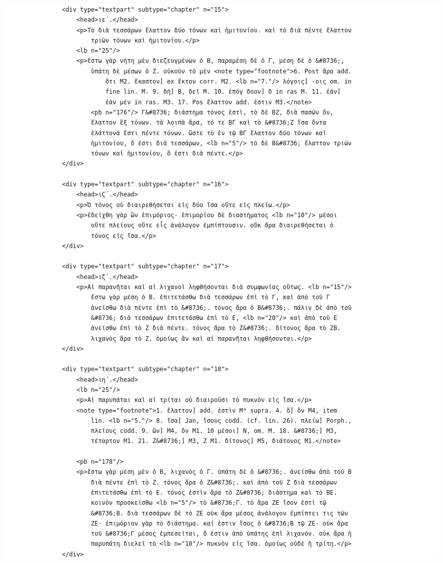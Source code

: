                     <div type="textpart" subtype="chapter" n="15">
                        <head>ιε΄.</head>
                        <p>Τὸ διὰ τεσσάρων ἔλαττον δύο τόνων καὶ ἡμιτονίου. καὶ τὸ διὰ πέντε ἔλαττον
                            τριῶν τόνων καὶ ἡμιτονίου.</p>
                        <lb n="25"/>
                        <p>ἔστω γὰρ νήτη μὲν διεζευγμένων ὁ Β, παραμέση δὲ ὁ Γ, μέση δὲ ὁ &#8736;,
                            ὑπάτη δὲ μέσων ὁ Ζ. οὐκοῦν τὸ μὲν <note type="footnote">6. Post ἄρα add.
                                ὅτι M2. ἕκαστον] ex ἕκτον corr. M2. <lb n="7."/> λόγοις] -οις om. in
                                fine lin. M. 9. δή] B, δεῖ M. 10. ἐπόγ δοον] δ in ras M. 11. ἐάν]
                                ἐὰν μέν in ras. M3. 17. Pos ἔλαττον add. ἐστιν M3.</note>
                            <pb n="176"/> Γ&#8736; διάστημα τόνος ἐστὶ, τὸ δὲ ΒΖ, διὰ πασῶν ὄν,
                            ἔλαττον ἓξ τόνων. τὰ λοιπὰ ἄρα, τό τε ΒΓ καὶ τὸ &#8736;Ζ ἴσα ὄντα
                            ἐλάττονά ἔστι πέντε τόνων. ὥστε τὸ ἐν τῷ ΒΓ ἔλαττον δύο τόνων καὶ
                            ἡμιτονίου, ὅ ἐστι διὰ τεσσάρων, <lb n="5"/> τὸ δὲ Β&#8736; ἔλαττον τριῶν
                            τόνων καὶ ἡμιτονίου, ὅ ἐστι διὰ πέντε.</p>
                    </div>

                    <div type="textpart" subtype="chapter" n="16">
                        <head>ιϚ΄.</head>
                        <p>Ὁ τόνος οὐ διαιρεθήσεται εἰς δύο ἴσα οὔτε εἰς πλείω.</p>
                        <p>ἐδείχθη γὰρ ὢν ἐπιμόριος· ἐπιμορίου δὲ διαστήματος <lb n="10"/> μέσοι
                            οὔτε πλείους οὔτε εἷς ἀνάλογον ἐμπίπτουσιν. οὔκ ἄρα διαιρεθήσεται ὁ
                            τόνος εἰς ἴσα.</p>
                    </div>

                    <div type="textpart" subtype="chapter" n="17">
                        <head>ιζ΄.</head>
                        <p>Αἱ παρανῆται καὶ αἱ λιχανοὶ ληφθήσονται διὰ συμφωνίας οὕτως. <lb n="15"/>
                            ἔστω γὰρ μέση ὁ Β. ἐπιτετάσθω διὰ τεσσάρων ἐπὶ τὸ Γ, καὶ ἀπὸ τοῦ Γ
                            ἀνείσθω διὰ πέντε ἐπὶ τὸ &#8736;. τόνος ἄρα ὁ Β&#8736;. πάλιν δὲ ἀπὸ τοῦ
                            &#8736; διὰ τεσσάρων ἐπιτετάσθω ἐπὶ τὸ Ε, <lb n="20"/> καὶ ἀπὸ τοῦ Ε
                            ἀνείσθω ἐπὶ τὸ Ζ διὰ πέντε. τόνος ἄρα τὸ Ζ&#8736;. δίτονος ἄρα τὸ ΖΒ.
                            λιχανὸς ἄρα τὸ Ζ. ὁμοίως ἂν καὶ αἱ παρανῆται ληφθήσονται.</p>
                    </div>

                    <div type="textpart" subtype="chapter" n="18">
                        <head>ιη΄.</head>
                        <lb n="25"/>
                        <p>Αἱ παρυπάται καὶ αἱ τρίται οὐ διαιροῦσι τὸ πυκνὸν εἰς ἴσα.</p>
                        <note type="footnote">1. ἔλαττον] add. ἐστὶν M⁴ supra. 4. ὅ] ὄν M4, item
                            lin. <lb n="5."/> 8. ἴσα] Jan, ἴσους codd. (cf. lin. 26). πλείω] Porph.,
                            πλείους codd. 9. ὤν] M4, ὄν M1. 10 μέσοι] N, om. M. 18. &#8736;] M3,
                            τέταρτον M1. 21. Ζ&#8736;] M3, Z M1. δίτονος] M5, διάτονος M1.</note>

                        <pb n="178"/>
                        <p>ἔστω γὰρ μέση μὲν ὁ Β, λιχανὸς ὁ Γ. ὑπάτη δὲ ὁ &#8736;. ἀνείσθω ἀπὸ τοῦ Β
                            διὰ πέντε ἐπὶ τὸ Ζ. τόνος ἄρα ὁ Ζ&#8736;. καὶ ἀπὸ τοῦ Ζ διὰ τεσσάρων
                            ἐπιτετάσθω ἐπὶ τὸ Ε. τόνος ἐστὶν ἄρα τὸ Ζ&#8736; διάστημα καὶ τὸ ΒΕ.
                            κοινὸν προσκείσθω <lb n="5"/> τὸ &#8736;Γ. τὸ ἄρα ΖΕ ἴσον ἐστὶ τῷ
                            &#8736;Β. διὰ τεσσάρων δὲ τὸ ΖΕ οὐκ ἄρα μέσος ἀνάλογον ἐμπίπτει τις τῶν
                            ΖΕ· ἐπιμόριον γὰρ τὸ διάστημα. καί ἐστιν ἴσος ὁ &#8736;Β τῷ ΖΕ· οὐκ ἄρα
                            τοῦ &#8736;Γ μέσος ἐμπεσεῖται, ὅ ἐστιν ἀπὸ ὑπάτης ἐπὶ λιχανόν. οὐκ ἄρα ἡ
                            παρυπάτη διελεῖ τὸ <lb n="10"/> πυκνὸν εἰς ἴσα. ὁμοίως οὐδὲ ἡ τρίτη.</p>
                    </div>
